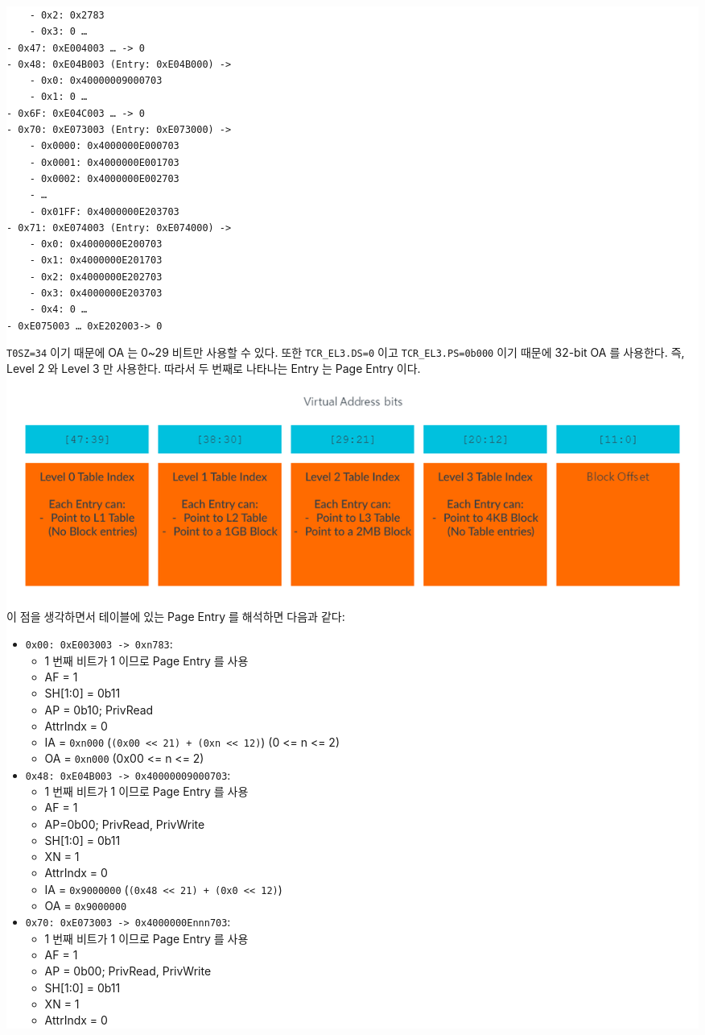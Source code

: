 		- 0x2: 0x2783
		- 0x3: 0 …
	- 0x47: 0xE004003 … -> 0
	- 0x48: 0xE04B003 (Entry: 0xE04B000) ->
		- 0x0: 0x40000009000703
		- 0x1: 0 …
	- 0x6F: 0xE04C003 … -> 0
	- 0x70: 0xE073003 (Entry: 0xE073000) ->
		- 0x0000: 0x4000000E000703
		- 0x0001: 0x4000000E001703
		- 0x0002: 0x4000000E002703
		- …
		- 0x01FF: 0x4000000E203703
	- 0x71: 0xE074003 (Entry: 0xE074000) ->
		- 0x0: 0x4000000E200703
		- 0x1: 0x4000000E201703
		- 0x2: 0x4000000E202703
		- 0x3: 0x4000000E203703
		- 0x4: 0 …
	- 0xE075003 … 0xE202003-> 0

`T0SZ=34` 이기 때문에 OA 는 0~29 비트만 사용할 수 있다. 또한 `TCR_EL3.DS=0` 이고 `TCR_EL3.PS=0b000` 이기 때문에 32-bit OA 를 사용한다. 즉, Level 2 와 Level 3 만 사용한다. 따라서 두 번째로 나타나는 Entry 는 Page Entry 이다.  
![arm_virtual_address_bits_meaning](res/arm_virtual_address_bits_meaning.png)  
이 점을 생각하면서 테이블에 있는 Page Entry 를 해석하면 다음과 같다:

- `0x00: 0xE003003 -> 0xn783`:
	- 1 번째 비트가 1 이므로 Page Entry 를 사용
	- AF = 1
	- SH\[1:0\] = 0b11
	- AP = 0b10; PrivRead
	- AttrIndx = 0
	- IA = `0xn000` (`(0x00 << 21) + (0xn << 12)`) (0 <= n <= 2)
	- OA = `0xn000` (0x00 <= n <= 2)
- `0x48: 0xE04B003 -> 0x40000009000703`:
	- 1 번째 비트가 1 이므로 Page Entry 를 사용
	- AF = 1
	- AP=0b00; PrivRead, PrivWrite
	- SH\[1:0\] = 0b11
	- XN = 1
	- AttrIndx = 0
	- IA = `0x9000000` (`(0x48 << 21) + (0x0 << 12)`)
	- OA = `0x9000000`
- `0x70: 0xE073003 -> 0x4000000Ennn703`:
	- 1 번째 비트가 1 이므로 Page Entry 를 사용
	- AF = 1
	- AP = 0b00; PrivRead, PrivWrite
	- SH\[1:0\] = 0b11
	- XN = 1
	- AttrIndx = 0